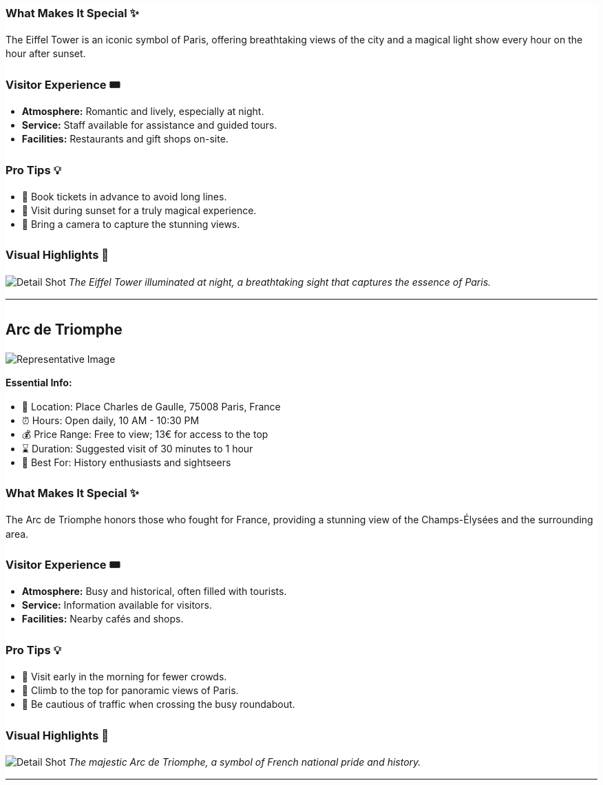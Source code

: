 ### What Makes It Special ✨
The Eiffel Tower is an iconic symbol of Paris, offering breathtaking views of the city and a magical light show every hour on the hour after sunset.

### Visitor Experience 🎟
- **Atmosphere:** Romantic and lively, especially at night.
- **Service:** Staff available for assistance and guided tours.
- **Facilities:** Restaurants and gift shops on-site.

### Pro Tips 💡
- 🎯 Book tickets in advance to avoid long lines.
- 🎯 Visit during sunset for a truly magical experience.
- 🎯 Bring a camera to capture the stunning views.

### Visual Highlights 📸
![Detail Shot](detail_image_url)
*The Eiffel Tower illuminated at night, a breathtaking sight that captures the essence of Paris.*

---

## Arc de Triomphe
![Representative Image](best_quality_image_url)

**Essential Info:**
- 📍 Location: Place Charles de Gaulle, 75008 Paris, France
- ⏰ Hours: Open daily, 10 AM - 10:30 PM
- 💰 Price Range: Free to view; 13€ for access to the top
- ⌛ Duration: Suggested visit of 30 minutes to 1 hour
- 🎯 Best For: History enthusiasts and sightseers

### What Makes It Special ✨
The Arc de Triomphe honors those who fought for France, providing a stunning view of the Champs-Élysées and the surrounding area.

### Visitor Experience 🎟
- **Atmosphere:** Busy and historical, often filled with tourists.
- **Service:** Information available for visitors.
- **Facilities:** Nearby cafés and shops.

### Pro Tips 💡
- 🎯 Visit early in the morning for fewer crowds.
- 🎯 Climb to the top for panoramic views of Paris.
- 🎯 Be cautious of traffic when crossing the busy roundabout.

### Visual Highlights 📸
![Detail Shot](detail_image_url)
*The majestic Arc de Triomphe, a symbol of French national pride and history.*

---